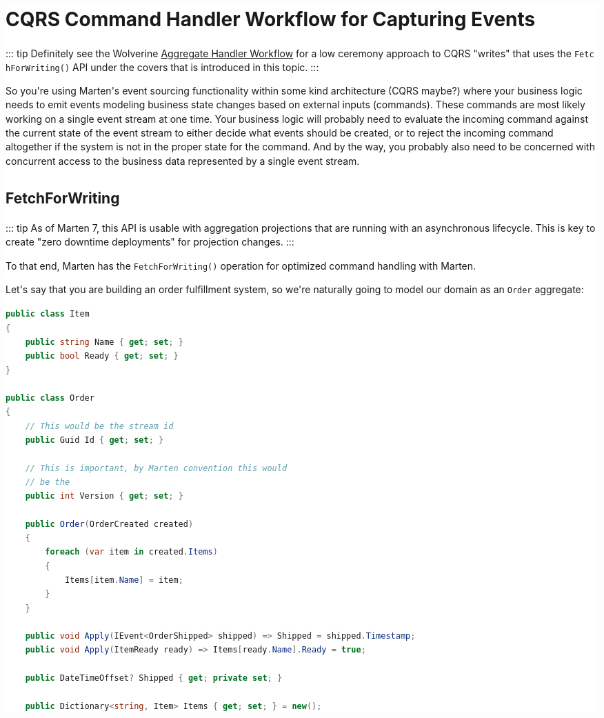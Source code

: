 # CQRS Command Handler Workflow for Capturing Events

::: tip
Definitely see the
Wolverine [Aggregate Handler Workflow](https://wolverine.netlify.app/guide/durability/marten/event-sourcing.html) for a low ceremony approach to CQRS "writes" that uses
the `FetchForWriting()` API under the covers that is introduced in this topic.
:::

So you're using Marten's event sourcing functionality within some kind architecture (CQRS maybe?) where your business logic needs to emit events modeling
business state changes based on external inputs (commands). These commands are most likely working on a single event stream at one time. Your business logic
will probably need to evaluate the incoming command against the current state of the event stream to either decide what events should be created, or to reject
the incoming command altogether if the system is not in the proper state for the command. And by the way, you probably also need to be concerned with concurrent access to the
business data represented by a single event stream.

## FetchForWriting

::: tip
As of Marten 7, this API is usable with aggregation projections that are running with an asynchronous lifecycle. This 
is key to create "zero downtime deployments" for projection changes.
:::

To that end, Marten has the `FetchForWriting()` operation for optimized command handling with Marten.

Let's say that you are building an order fulfillment system, so we're naturally going to model our domain as an `Order` aggregate:


<a id='snippet-sample_order_for_optimized_command_handling'></a>
```cs
public class Item
{
    public string Name { get; set; }
    public bool Ready { get; set; }
}

public class Order
{
    // This would be the stream id
    public Guid Id { get; set; }

    // This is important, by Marten convention this would
    // be the
    public int Version { get; set; }

    public Order(OrderCreated created)
    {
        foreach (var item in created.Items)
        {
            Items[item.Name] = item;
        }
    }

    public void Apply(IEvent<OrderShipped> shipped) => Shipped = shipped.Timestamp;
    public void Apply(ItemReady ready) => Items[ready.Name].Ready = true;

    public DateTimeOffset? Shipped { get; private set; }

    public Dictionary<string, Item> Items { get; set; } = new();
```